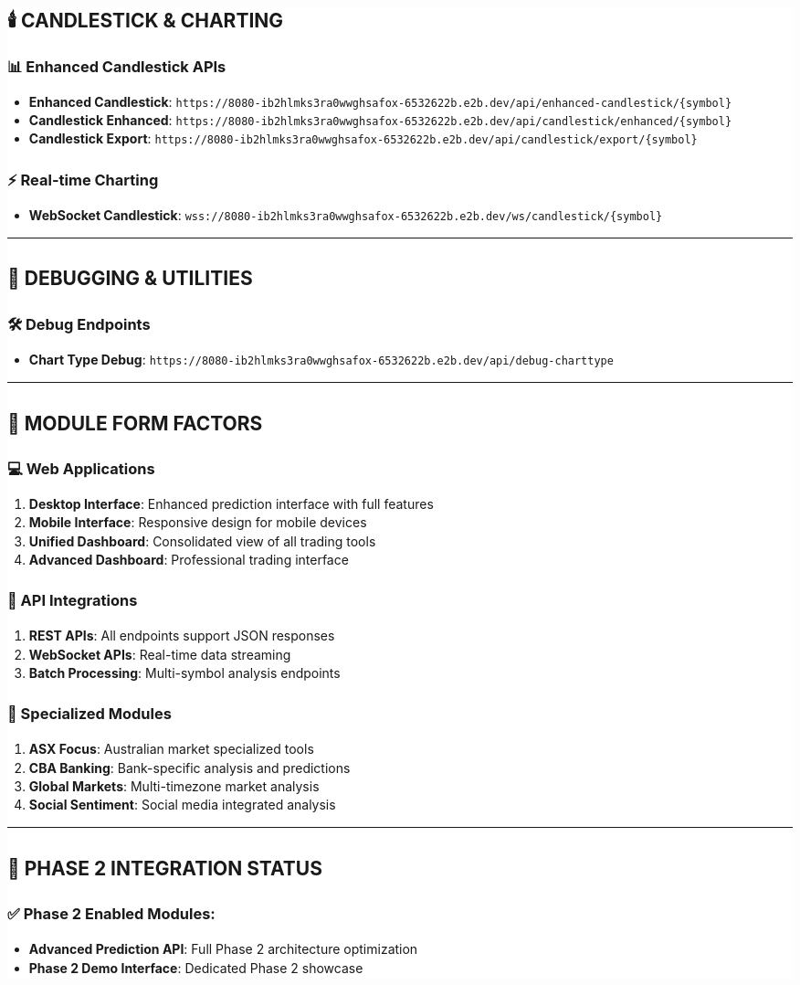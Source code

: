 ## 🕯️ **CANDLESTICK & CHARTING**

### **📊 Enhanced Candlestick APIs**
- **Enhanced Candlestick**: `https://8080-ib2hlmks3ra0wwghsafox-6532622b.e2b.dev/api/enhanced-candlestick/{symbol}`
- **Candlestick Enhanced**: `https://8080-ib2hlmks3ra0wwghsafox-6532622b.e2b.dev/api/candlestick/enhanced/{symbol}`
- **Candlestick Export**: `https://8080-ib2hlmks3ra0wwghsafox-6532622b.e2b.dev/api/candlestick/export/{symbol}`

### **⚡ Real-time Charting**
- **WebSocket Candlestick**: `wss://8080-ib2hlmks3ra0wwghsafox-6532622b.e2b.dev/ws/candlestick/{symbol}`

---

## 🔧 **DEBUGGING & UTILITIES**

### **🛠️ Debug Endpoints**
- **Chart Type Debug**: `https://8080-ib2hlmks3ra0wwghsafox-6532622b.e2b.dev/api/debug-charttype`

---

## 📁 **MODULE FORM FACTORS**

### **💻 Web Applications**
1. **Desktop Interface**: Enhanced prediction interface with full features
2. **Mobile Interface**: Responsive design for mobile devices  
3. **Unified Dashboard**: Consolidated view of all trading tools
4. **Advanced Dashboard**: Professional trading interface

### **📡 API Integrations**
1. **REST APIs**: All endpoints support JSON responses
2. **WebSocket APIs**: Real-time data streaming
3. **Batch Processing**: Multi-symbol analysis endpoints

### **🎯 Specialized Modules**
1. **ASX Focus**: Australian market specialized tools
2. **CBA Banking**: Bank-specific analysis and predictions
3. **Global Markets**: Multi-timezone market analysis
4. **Social Sentiment**: Social media integrated analysis

---

## 🚀 **PHASE 2 INTEGRATION STATUS**

### **✅ Phase 2 Enabled Modules:**
- **Advanced Prediction API**: Full Phase 2 architecture optimization
- **Phase 2 Demo Interface**: Dedicated Phase 2 showcase
